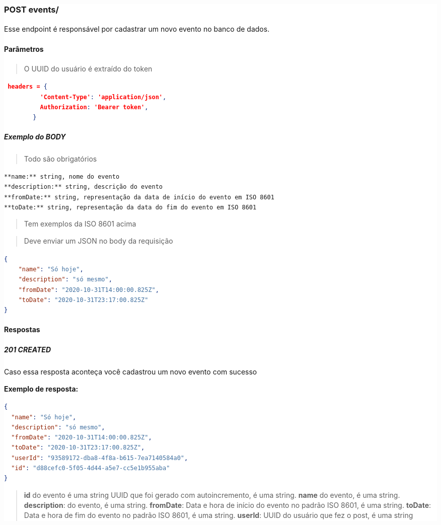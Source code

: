 ### POST events/

Esse endpoint é responsável por cadastrar um novo evento no banco de dados.

#### Parâmetros

> O UUID do usuário é extraído do token

```JSON
 headers = {
          'Content-Type': 'application/json',
          Authorization: 'Bearer token',
        }
```

##### Exemplo do BODY

> Todo são obrigatórios

	**name:** string, nome do evento
	**description:** string, descrição do evento
	**fromDate:** string, representação da data de início do evento em ISO 8601
	**toDate:** string, representação da data do fim do evento em ISO 8601

  > Tem exemplos da ISO 8601 acima

> Deve enviar um JSON no body da requisição

```JSON
{
	"name": "Só hoje",
	"description": "só mesmo",
	"fromDate": "2020-10-31T14:00:00.825Z",
	"toDate": "2020-10-31T23:17:00.825Z"
}
```

#### Respostas

#####  201 CREATED

Caso essa resposta aconteça você cadastrou um novo evento com sucesso

**Exemplo de resposta:**

```JSON
{
  "name": "Só hoje",
  "description": "só mesmo",
  "fromDate": "2020-10-31T14:00:00.825Z",
  "toDate": "2020-10-31T23:17:00.825Z",
  "userId": "93589172-dba8-4f8a-b615-7ea7140584a0",
  "id": "d88cefc0-5f05-4d44-a5e7-cc5e1b955aba"
}
```

> **id** do evento é uma string UUID que foi gerado com autoincremento, é uma string.
  **name** do evento, é uma string.
  **description**: do evento, é uma string.
  **fromDate**: Data e hora de início do evento no padrão ISO 8601, é uma string.
  **toDate**: Data e hora de fim do evento no padrão ISO 8601, é uma string.
  **userId**: UUID do usuário que fez o post, é uma string
